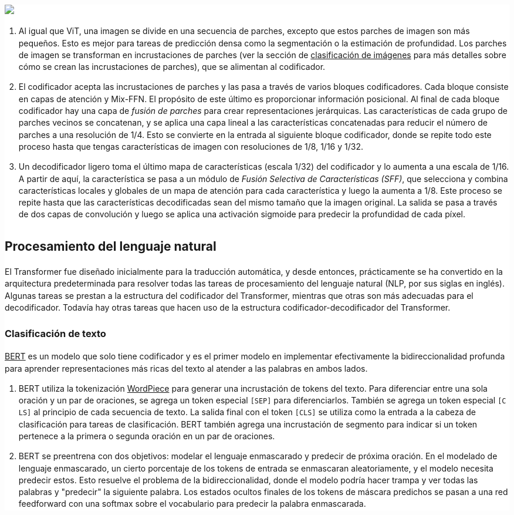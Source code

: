 <div class="flex justify-center">
    <img src="https://huggingface.co/datasets/huggingface/documentation-images/resolve/main/glpn_architecture.jpg"/>
</div>

1. Al igual que ViT, una imagen se divide en una secuencia de parches, excepto que estos parches de imagen son más pequeños. Esto es mejor para tareas de predicción densa como la segmentación o la estimación de profundidad. Los parches de imagen se transforman en incrustaciones de parches (ver la sección de [clasificación de imágenes](#clasificación-de-imágenes) para más detalles sobre cómo se crean las incrustaciones de parches), que se alimentan al codificador.

2. El codificador acepta las incrustaciones de parches y las pasa a través de varios bloques codificadores. Cada bloque consiste en capas de atención y Mix-FFN. El propósito de este último es proporcionar información posicional. Al final de cada bloque codificador hay una capa de *fusión de parches* para crear representaciones jerárquicas. Las características de cada grupo de parches vecinos se concatenan, y se aplica una capa lineal a las características concatenadas para reducir el número de parches a una resolución de 1/4. Esto se convierte en la entrada al siguiente bloque codificador, donde se repite todo este proceso hasta que tengas características de imagen con resoluciones de 1/8, 1/16 y 1/32.

3. Un decodificador ligero toma el último mapa de características (escala 1/32) del codificador y lo aumenta a una escala de 1/16. A partir de aquí, la característica se pasa a un módulo de *Fusión Selectiva de Características (SFF)*, que selecciona y combina características locales y globales de un mapa de atención para cada característica y luego la aumenta a 1/8. Este proceso se repite hasta que las características decodificadas sean del mismo tamaño que la imagen original. La salida se pasa a través de dos capas de convolución y luego se aplica una activación sigmoide para predecir la profundidad de cada píxel.

## Procesamiento del lenguaje natural

El Transformer fue diseñado inicialmente para la traducción automática, y desde entonces, prácticamente se ha convertido en la arquitectura predeterminada para resolver todas las tareas de procesamiento del lenguaje natural (NLP, por sus siglas en inglés). Algunas tareas se prestan a la estructura del codificador del Transformer, mientras que otras son más adecuadas para el decodificador. Todavía hay otras tareas que hacen uso de la estructura codificador-decodificador del Transformer.

### Clasificación de texto

[BERT](https://huggingface.co/docs/transformers/model_doc/bert) es un modelo que solo tiene codificador y es el primer modelo en implementar efectivamente la bidireccionalidad profunda para aprender representaciones más ricas del texto al atender a las palabras en ambos lados.

1. BERT utiliza la tokenización [WordPiece](https://huggingface.co/docs/transformers/tokenizer_summary#wordpiece) para generar una incrustación de tokens del texto. Para diferenciar entre una sola oración y un par de oraciones, se agrega un token especial `[SEP]` para diferenciarlos. También se agrega un token especial `[CLS]` al principio de cada secuencia de texto. La salida final con el token `[CLS]` se utiliza como la entrada a la cabeza de clasificación para tareas de clasificación. BERT también agrega una incrustación de segmento para indicar si un token pertenece a la primera o segunda oración en un par de oraciones.

2. BERT se preentrena con dos objetivos: modelar el lenguaje enmascarado y predecir de próxima oración. En el modelado de lenguaje enmascarado, un cierto porcentaje de los tokens de entrada se enmascaran aleatoriamente, y el modelo necesita predecir estos. Esto resuelve el problema de la bidireccionalidad, donde el modelo podría hacer trampa y ver todas las palabras y "predecir" la siguiente palabra. Los estados ocultos finales de los tokens de máscara predichos se pasan a una red feedforward con una softmax sobre el vocabulario para predecir la palabra enmascarada.
